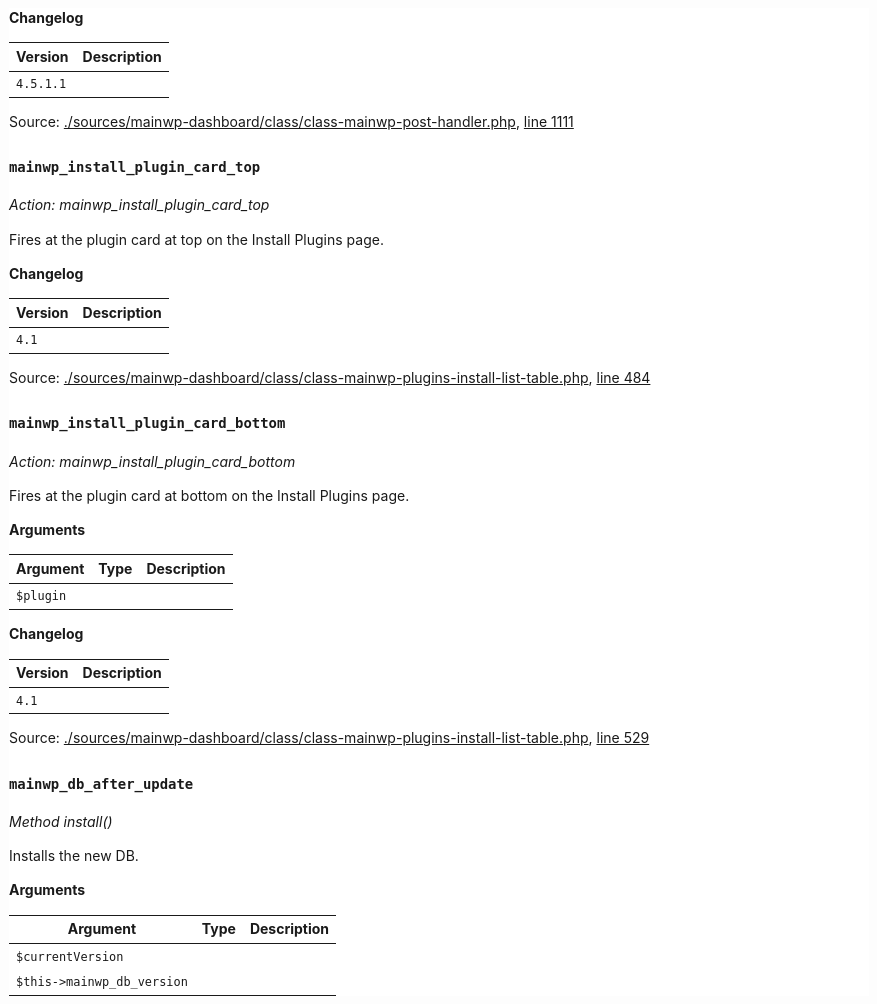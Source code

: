 **Changelog**

Version | Description
------- | -----------
`4.5.1.1` | 

Source: [./sources/mainwp-dashboard/class/class-mainwp-post-handler.php](class/class-mainwp-post-handler.php), [line 1111](class/class-mainwp-post-handler.php#L1111-L1119)

### `mainwp_install_plugin_card_top`

*Action: mainwp_install_plugin_card_top*

Fires at the plugin card at top on the Install Plugins page.


**Changelog**

Version | Description
------- | -----------
`4.1` | 

Source: [./sources/mainwp-dashboard/class/class-mainwp-plugins-install-list-table.php](class/class-mainwp-plugins-install-list-table.php), [line 484](class/class-mainwp-plugins-install-list-table.php#L484-L491)

### `mainwp_install_plugin_card_bottom`

*Action: mainwp_install_plugin_card_bottom*

Fires at the plugin card at bottom on the Install Plugins page.

**Arguments**

Argument | Type | Description
-------- | ---- | -----------
`$plugin` |  | 

**Changelog**

Version | Description
------- | -----------
`4.1` | 

Source: [./sources/mainwp-dashboard/class/class-mainwp-plugins-install-list-table.php](class/class-mainwp-plugins-install-list-table.php), [line 529](class/class-mainwp-plugins-install-list-table.php#L529-L536)

### `mainwp_db_after_update`

*Method install()*

Installs the new DB.

**Arguments**

Argument | Type | Description
-------- | ---- | -----------
`$currentVersion` |  | 
`$this->mainwp_db_version` |  | 
